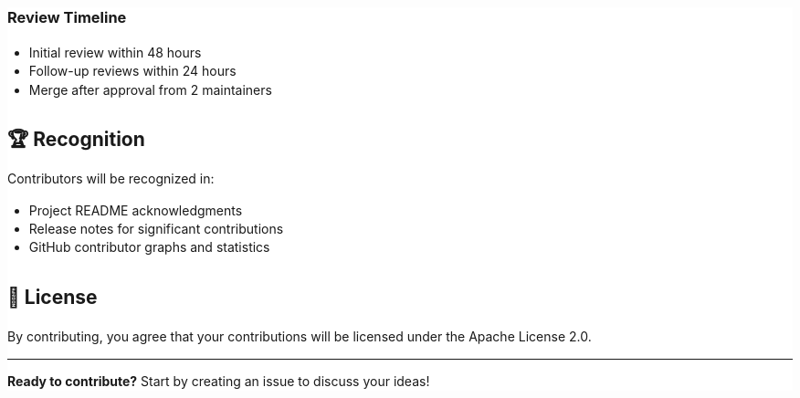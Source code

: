 ### Review Timeline
- Initial review within 48 hours
- Follow-up reviews within 24 hours
- Merge after approval from 2 maintainers

## 🏆 Recognition

Contributors will be recognized in:
- Project README acknowledgments
- Release notes for significant contributions
- GitHub contributor graphs and statistics

## 📄 License

By contributing, you agree that your contributions will be licensed under the Apache License 2.0.

---

**Ready to contribute?** Start by creating an issue to discuss your ideas!
